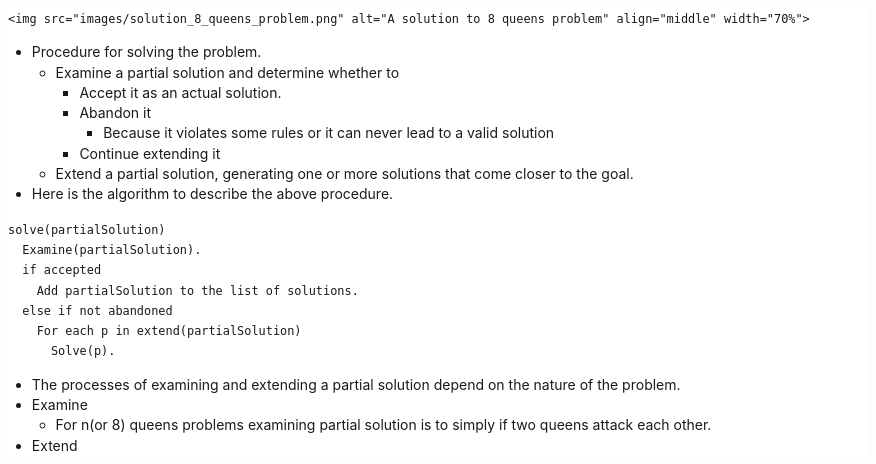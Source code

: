     <img src="images/solution_8_queens_problem.png" alt="A solution to 8 queens problem" align="middle" width="70%">

- Procedure for solving the problem.
  - Examine a partial solution and determine whether to
    - Accept it as an actual solution.
    - Abandon it
      - Because it violates some rules or it can never lead to a valid solution
    - Continue extending it
  - Extend a partial solution, generating one or more solutions that come closer 
    to the goal.
- Here is the algorithm to describe the above procedure.
```
solve(partialSolution) 
  Examine(partialSolution). 
  if accepted
    Add partialSolution to the list of solutions. 
  else if not abandoned
    For each p in extend(partialSolution) 
      Solve(p).
```
- The processes of examining and extending a partial solution depend on the nature 
  of the problem.
- Examine  
  - For n(or 8) queens problems examining partial solution is to simply if two queens
    attack each other.
- Extend
